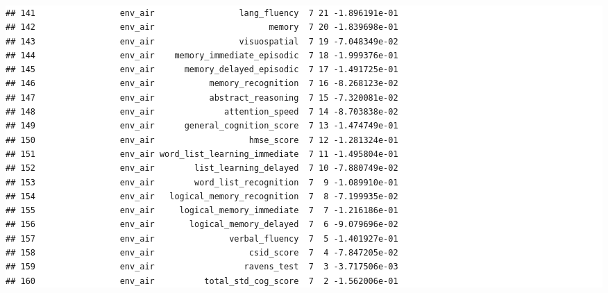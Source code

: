     ## 141                 env_air                 lang_fluency  7 21 -1.896191e-01
    ## 142                 env_air                       memory  7 20 -1.839698e-01
    ## 143                 env_air                 visuospatial  7 19 -7.048349e-02
    ## 144                 env_air    memory_immediate_episodic  7 18 -1.999376e-01
    ## 145                 env_air      memory_delayed_episodic  7 17 -1.491725e-01
    ## 146                 env_air           memory_recognition  7 16 -8.268123e-02
    ## 147                 env_air           abstract_reasoning  7 15 -7.320081e-02
    ## 148                 env_air              attention_speed  7 14 -8.703838e-02
    ## 149                 env_air      general_cognition_score  7 13 -1.474749e-01
    ## 150                 env_air                   hmse_score  7 12 -1.281324e-01
    ## 151                 env_air word_list_learning_immediate  7 11 -1.495804e-01
    ## 152                 env_air        list_learning_delayed  7 10 -7.880749e-02
    ## 153                 env_air        word_list_recognition  7  9 -1.089910e-01
    ## 154                 env_air   logical_memory_recognition  7  8 -7.199935e-02
    ## 155                 env_air     logical_memory_immediate  7  7 -1.216186e-01
    ## 156                 env_air       logical_memory_delayed  7  6 -9.079696e-02
    ## 157                 env_air               verbal_fluency  7  5 -1.401927e-01
    ## 158                 env_air                   csid_score  7  4 -7.847205e-02
    ## 159                 env_air                  ravens_test  7  3 -3.717506e-03
    ## 160                 env_air          total_std_cog_score  7  2 -1.562006e-01